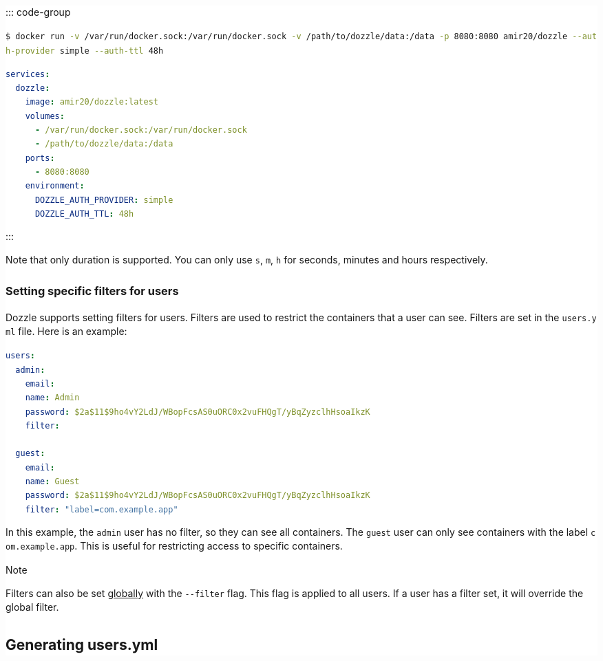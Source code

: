 ::: code-group

```sh [cli]
$ docker run -v /var/run/docker.sock:/var/run/docker.sock -v /path/to/dozzle/data:/data -p 8080:8080 amir20/dozzle --auth-provider simple --auth-ttl 48h
```

```yaml [docker-compose.yml]
services:
  dozzle:
    image: amir20/dozzle:latest
    volumes:
      - /var/run/docker.sock:/var/run/docker.sock
      - /path/to/dozzle/data:/data
    ports:
      - 8080:8080
    environment:
      DOZZLE_AUTH_PROVIDER: simple
      DOZZLE_AUTH_TTL: 48h
```

:::

Note that only duration is supported. You can only use `s`, `m`, `h` for seconds, minutes and hours respectively.

### Setting specific filters for users

Dozzle supports setting filters for users. Filters are used to restrict the containers that a user can see. Filters are set in the `users.yml` file. Here is an example:

```yaml
users:
  admin:
    email:
    name: Admin
    password: $2a$11$9ho4vY2LdJ/WBopFcsAS0uORC0x2vuFHQgT/yBqZyzclhHsoaIkzK
    filter:

  guest:
    email:
    name: Guest
    password: $2a$11$9ho4vY2LdJ/WBopFcsAS0uORC0x2vuFHQgT/yBqZyzclhHsoaIkzK
    filter: "label=com.example.app"
```

In this example, the `admin` user has no filter, so they can see all containers. The `guest` user can only see containers with the label `com.example.app`. This is useful for restricting access to specific containers.

> [!NOTE]
> Filters can also be set [globally](/guide/filters) with the `--filter` flag. This flag is applied to all users. If a user has a filter set, it will override the global filter.

## Generating users.yml
